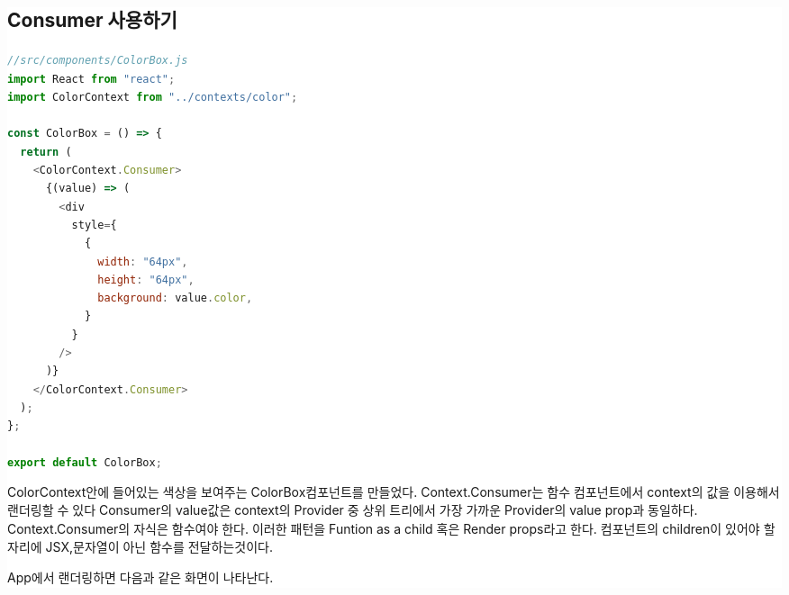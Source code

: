 ## Consumer 사용하기

```javascript
//src/components/ColorBox.js
import React from "react";
import ColorContext from "../contexts/color";

const ColorBox = () => {
  return (
    <ColorContext.Consumer>
      {(value) => (
        <div
          style={
            {
              width: "64px",
              height: "64px",
              background: value.color,
            }
          }
        />
      )}
    </ColorContext.Consumer>
  );
};

export default ColorBox;
```

ColorContext안에 들어있는 색상을 보여주는 ColorBox컴포넌트를 만들었다. Context.Consumer는 함수 컴포넌트에서 context의 값을 이용해서 랜더링할 수 있다 Consumer의 value값은 context의 Provider 중 상위 트리에서 가장 가까운 Provider의 value prop과 동일하다. Context.Consumer의 자식은 함수여야 한다. 이러한 패턴을 Funtion as a child 혹은 Render props라고 한다.
컴포넌트의 children이 있어야 할 자리에 JSX,문자열이 아닌 함수를 전달하는것이다.

App에서 랜더링하면 다음과 같은 화면이 나타난다.
